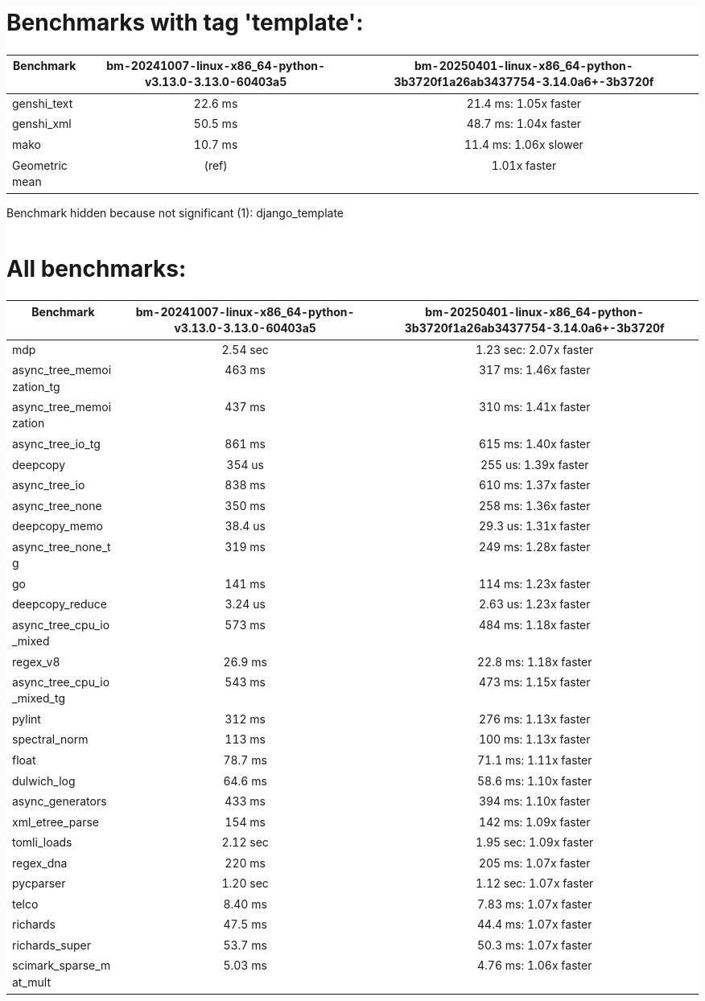 Benchmarks with tag 'template':
===============================

| Benchmark      | bm-20241007-linux-x86_64-python-v3.13.0-3.13.0-60403a5 | bm-20250401-linux-x86_64-python-3b3720f1a26ab3437754-3.14.0a6+-3b3720f |
|----------------|:------------------------------------------------------:|:----------------------------------------------------------------------:|
| genshi_text    | 22.6 ms                                                | 21.4 ms: 1.05x faster                                                  |
| genshi_xml     | 50.5 ms                                                | 48.7 ms: 1.04x faster                                                  |
| mako           | 10.7 ms                                                | 11.4 ms: 1.06x slower                                                  |
| Geometric mean | (ref)                                                  | 1.01x faster                                                           |

Benchmark hidden because not significant (1): django_template

All benchmarks:
===============

| Benchmark                  | bm-20241007-linux-x86_64-python-v3.13.0-3.13.0-60403a5 | bm-20250401-linux-x86_64-python-3b3720f1a26ab3437754-3.14.0a6+-3b3720f |
|----------------------------|:------------------------------------------------------:|:----------------------------------------------------------------------:|
| mdp                        | 2.54 sec                                               | 1.23 sec: 2.07x faster                                                 |
| async_tree_memoization_tg  | 463 ms                                                 | 317 ms: 1.46x faster                                                   |
| async_tree_memoization     | 437 ms                                                 | 310 ms: 1.41x faster                                                   |
| async_tree_io_tg           | 861 ms                                                 | 615 ms: 1.40x faster                                                   |
| deepcopy                   | 354 us                                                 | 255 us: 1.39x faster                                                   |
| async_tree_io              | 838 ms                                                 | 610 ms: 1.37x faster                                                   |
| async_tree_none            | 350 ms                                                 | 258 ms: 1.36x faster                                                   |
| deepcopy_memo              | 38.4 us                                                | 29.3 us: 1.31x faster                                                  |
| async_tree_none_tg         | 319 ms                                                 | 249 ms: 1.28x faster                                                   |
| go                         | 141 ms                                                 | 114 ms: 1.23x faster                                                   |
| deepcopy_reduce            | 3.24 us                                                | 2.63 us: 1.23x faster                                                  |
| async_tree_cpu_io_mixed    | 573 ms                                                 | 484 ms: 1.18x faster                                                   |
| regex_v8                   | 26.9 ms                                                | 22.8 ms: 1.18x faster                                                  |
| async_tree_cpu_io_mixed_tg | 543 ms                                                 | 473 ms: 1.15x faster                                                   |
| pylint                     | 312 ms                                                 | 276 ms: 1.13x faster                                                   |
| spectral_norm              | 113 ms                                                 | 100 ms: 1.13x faster                                                   |
| float                      | 78.7 ms                                                | 71.1 ms: 1.11x faster                                                  |
| dulwich_log                | 64.6 ms                                                | 58.6 ms: 1.10x faster                                                  |
| async_generators           | 433 ms                                                 | 394 ms: 1.10x faster                                                   |
| xml_etree_parse            | 154 ms                                                 | 142 ms: 1.09x faster                                                   |
| tomli_loads                | 2.12 sec                                               | 1.95 sec: 1.09x faster                                                 |
| regex_dna                  | 220 ms                                                 | 205 ms: 1.07x faster                                                   |
| pycparser                  | 1.20 sec                                               | 1.12 sec: 1.07x faster                                                 |
| telco                      | 8.40 ms                                                | 7.83 ms: 1.07x faster                                                  |
| richards                   | 47.5 ms                                                | 44.4 ms: 1.07x faster                                                  |
| richards_super             | 53.7 ms                                                | 50.3 ms: 1.07x faster                                                  |
| scimark_sparse_mat_mult    | 5.03 ms                                                | 4.76 ms: 1.06x faster                                                  |